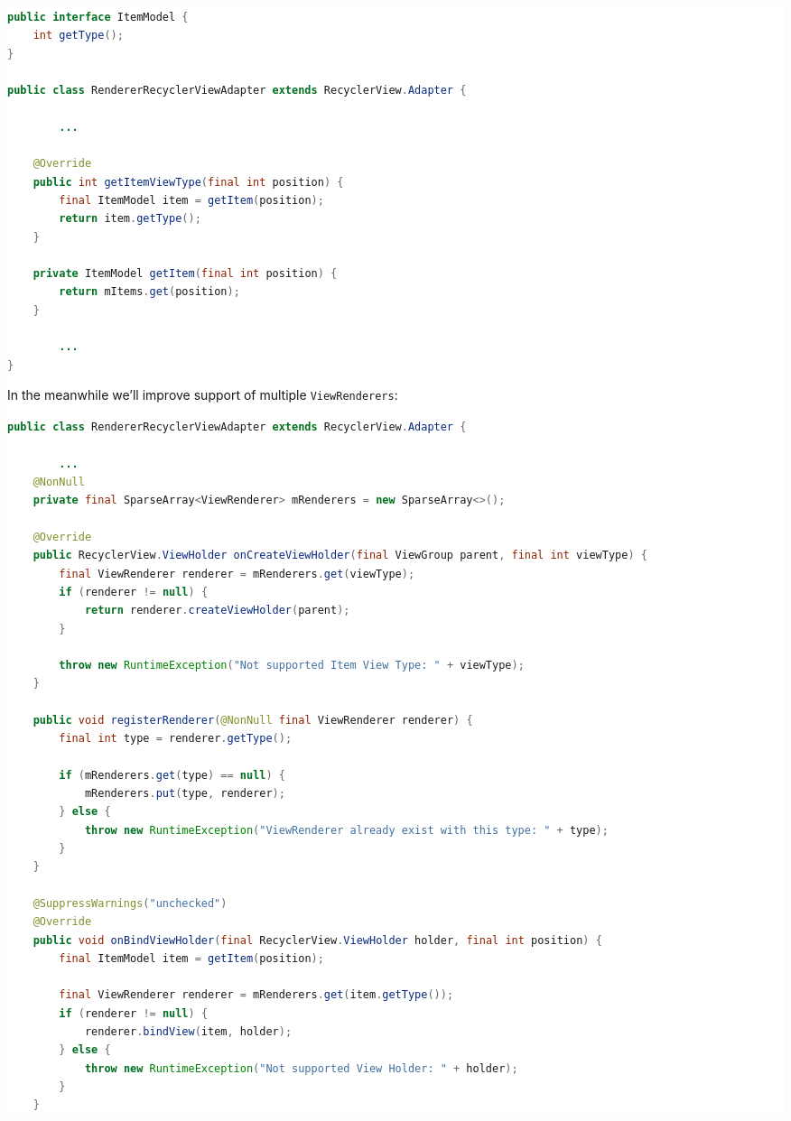 ```java
public interface ItemModel {
	int getType();
}

public class RendererRecyclerViewAdapter extends RecyclerView.Adapter {

        ...
	
	@Override
	public int getItemViewType(final int position) {
		final ItemModel item = getItem(position);
		return item.getType();
	}

	private	ItemModel getItem(final int position) {
		return mItems.get(position);
	}

        ...
}
```

In the meanwhile we’ll improve support of multiple `ViewRenderers`:

```java
public class RendererRecyclerViewAdapter extends RecyclerView.Adapter {

        ...
	@NonNull
	private final SparseArray<ViewRenderer> mRenderers = new SparseArray<>();

	@Override
	public RecyclerView.ViewHolder onCreateViewHolder(final ViewGroup parent, final int viewType) {
		final ViewRenderer renderer = mRenderers.get(viewType);
		if (renderer != null) {
			return renderer.createViewHolder(parent);
		}

		throw new RuntimeException("Not supported Item View Type: " + viewType);
	}

	public void registerRenderer(@NonNull final ViewRenderer renderer) {
		final int type = renderer.getType();

		if (mRenderers.get(type) == null) {
			mRenderers.put(type, renderer);
		} else {
			throw new RuntimeException("ViewRenderer already exist with this type: " + type);
		}
	}

	@SuppressWarnings("unchecked")
	@Override
	public void onBindViewHolder(final RecyclerView.ViewHolder holder, final int position) {
		final ItemModel item = getItem(position);

		final ViewRenderer renderer = mRenderers.get(item.getType());
		if (renderer != null) {
			renderer.bindView(item, holder);
		} else {
			throw new RuntimeException("Not supported View Holder: " + holder);
		}
	}

```